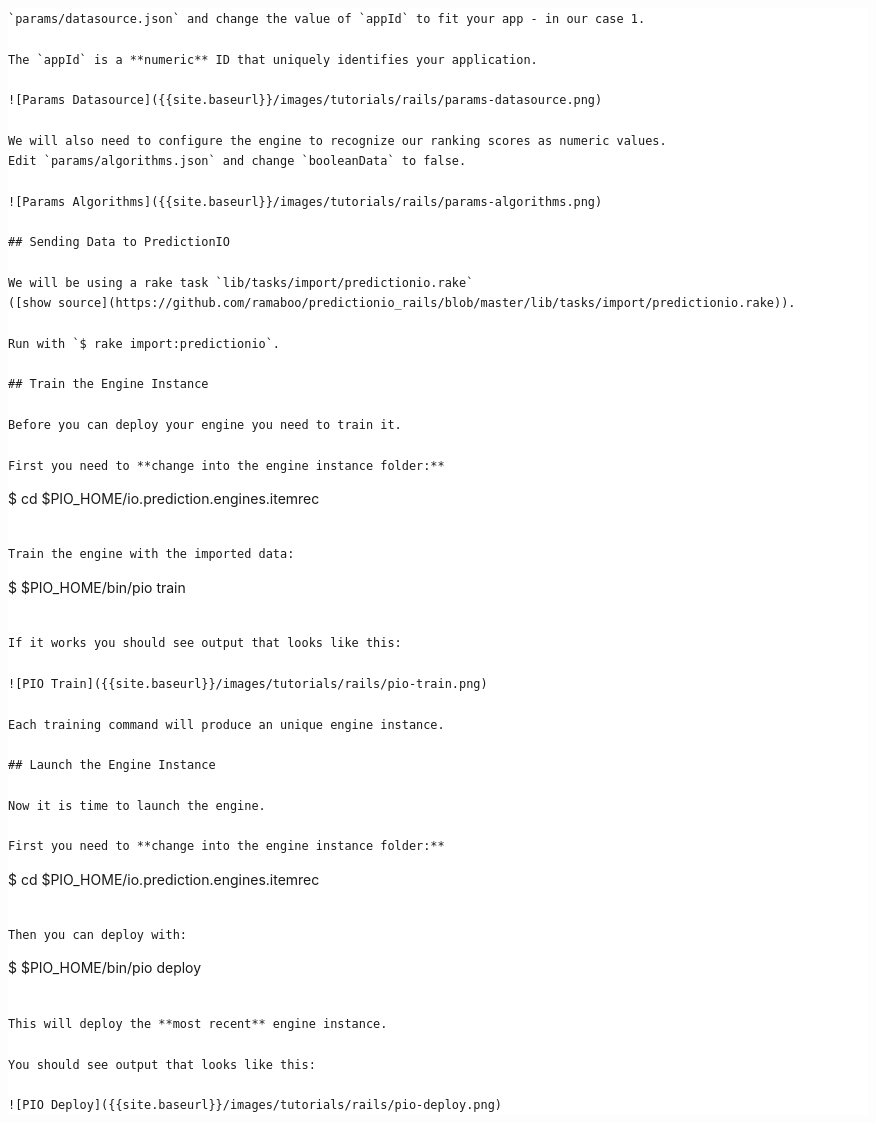 ```
`params/datasource.json` and change the value of `appId` to fit your app - in our case 1.

The `appId` is a **numeric** ID that uniquely identifies your application.

![Params Datasource]({{site.baseurl}}/images/tutorials/rails/params-datasource.png)

We will also need to configure the engine to recognize our ranking scores as numeric values.
Edit `params/algorithms.json` and change `booleanData` to false.

![Params Algorithms]({{site.baseurl}}/images/tutorials/rails/params-algorithms.png)

## Sending Data to PredictionIO

We will be using a rake task `lib/tasks/import/predictionio.rake`
([show source](https://github.com/ramaboo/predictionio_rails/blob/master/lib/tasks/import/predictionio.rake)).

Run with `$ rake import:predictionio`.

## Train the Engine Instance

Before you can deploy your engine you need to train it. 

First you need to **change into the engine instance folder:**

```
$ cd $PIO_HOME/io.prediction.engines.itemrec
```

Train the engine with the imported data:

```
$ $PIO_HOME/bin/pio train
```

If it works you should see output that looks like this:

![PIO Train]({{site.baseurl}}/images/tutorials/rails/pio-train.png)

Each training command will produce an unique engine instance. 

## Launch the Engine Instance

Now it is time to launch the engine.

First you need to **change into the engine instance folder:**

```
$ cd $PIO_HOME/io.prediction.engines.itemrec
```

Then you can deploy with:

```
$ $PIO_HOME/bin/pio deploy
```

This will deploy the **most recent** engine instance.

You should see output that looks like this:

![PIO Deploy]({{site.baseurl}}/images/tutorials/rails/pio-deploy.png)

```